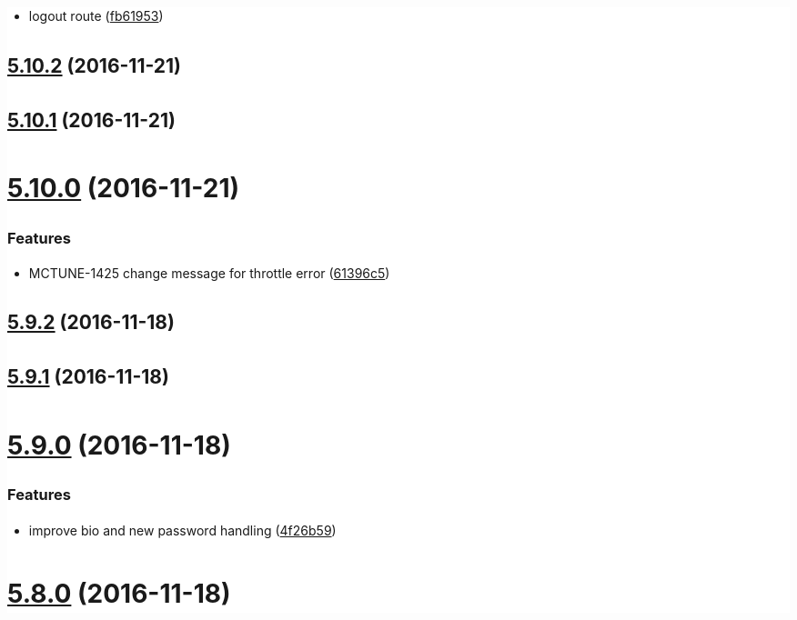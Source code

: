 * logout route ([fb61953](https://github.com/softwaregroup-bg/ut-identity/commit/fb61953))



<a name="5.10.2"></a>
## [5.10.2](https://github.com/softwaregroup-bg/ut-identity/compare/v5.10.1...v5.10.2) (2016-11-21)



<a name="5.10.1"></a>
## [5.10.1](https://github.com/softwaregroup-bg/ut-identity/compare/v5.10.0...v5.10.1) (2016-11-21)



<a name="5.10.0"></a>
# [5.10.0](https://github.com/softwaregroup-bg/ut-identity/compare/v5.9.2...v5.10.0) (2016-11-21)


### Features

* MCTUNE-1425 change message for throttle error ([61396c5](https://github.com/softwaregroup-bg/ut-identity/commit/61396c5))



<a name="5.9.2"></a>
## [5.9.2](https://github.com/softwaregroup-bg/ut-identity/compare/v5.9.1...v5.9.2) (2016-11-18)



<a name="5.9.1"></a>
## [5.9.1](https://github.com/softwaregroup-bg/ut-identity/compare/v5.9.0...v5.9.1) (2016-11-18)



<a name="5.9.0"></a>
# [5.9.0](https://github.com/softwaregroup-bg/ut-identity/compare/v5.8.0...v5.9.0) (2016-11-18)


### Features

* improve bio and new password handling ([4f26b59](https://github.com/softwaregroup-bg/ut-identity/commit/4f26b59))



<a name="5.8.0"></a>
# [5.8.0](https://github.com/softwaregroup-bg/ut-identity/compare/v5.7.8...v5.8.0) (2016-11-18)

